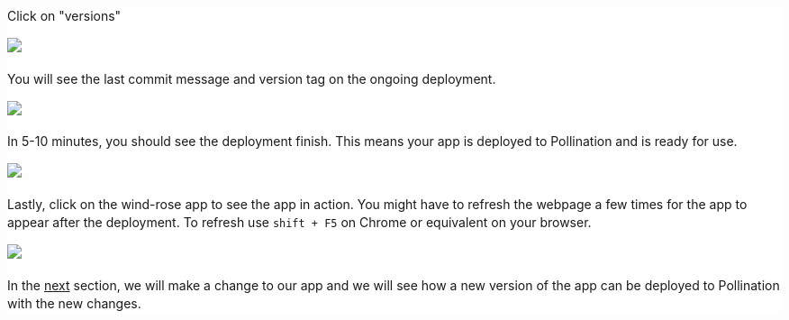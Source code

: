 Click on "versions"

![](../../.gitbook/assets/pollination-apps/github-automated/github\_pollination\_versions\_click.png)

You will see the last commit message and version tag on the ongoing deployment.

![](../../.gitbook/assets/pollination-apps/github-automated/github\_pollination\_deploy\_awaited.png)

In 5-10 minutes, you should see the deployment finish. This means your app is deployed to Pollination and is ready for use.

![](../../.gitbook/assets/pollination-apps/github-automated/github\_pollination\_deploy\_finish.png)

Lastly, click on the wind-rose app to see the app in action. You might have to refresh the webpage a few times for the app to appear after the deployment. To refresh use `shift + F5` on Chrome or equivalent on your browser.

![](../../.gitbook/assets/pollination-apps/github-automated/github\_final.png)

In the [next](update-app.md) section, we will make a change to our app and we will see how a new version of the app can be deployed to Pollination with the new changes.
